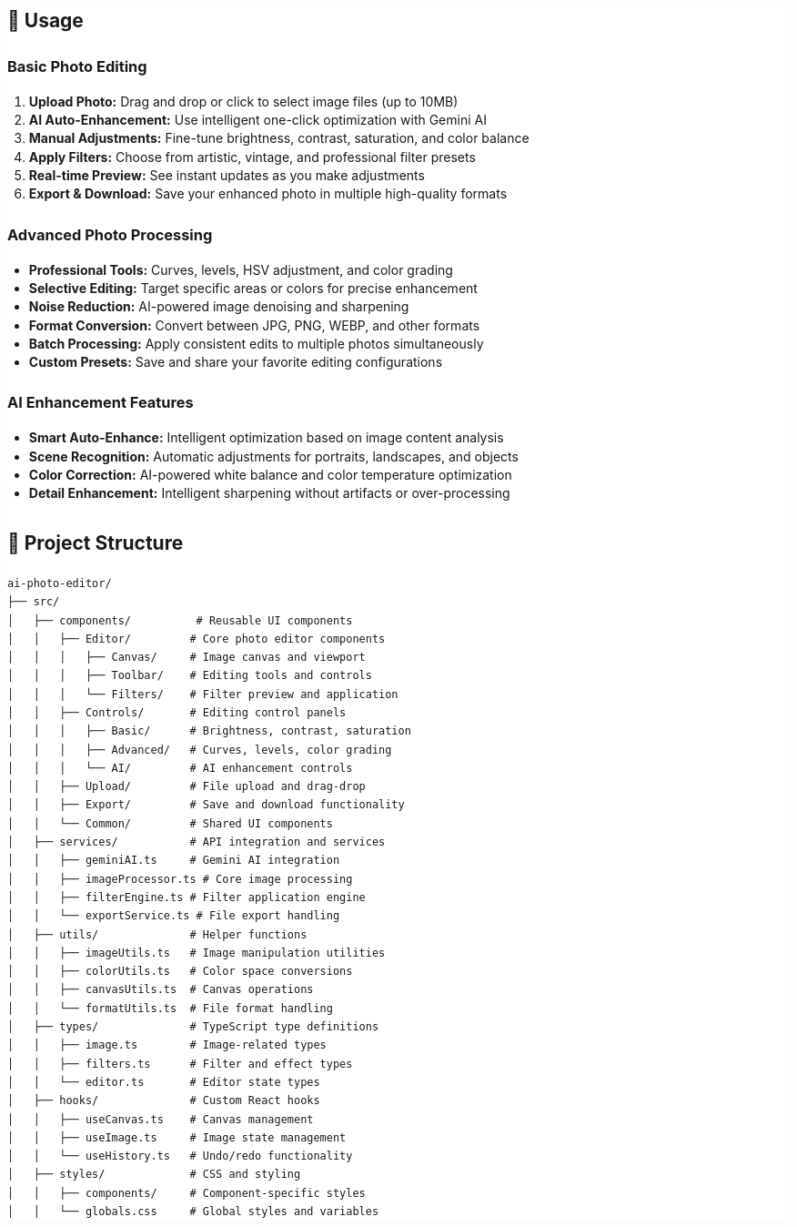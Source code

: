 ## 📖 Usage

### Basic Photo Editing
1. **Upload Photo:** Drag and drop or click to select image files (up to 10MB)
2. **AI Auto-Enhancement:** Use intelligent one-click optimization with Gemini AI
3. **Manual Adjustments:** Fine-tune brightness, contrast, saturation, and color balance
4. **Apply Filters:** Choose from artistic, vintage, and professional filter presets
5. **Real-time Preview:** See instant updates as you make adjustments
6. **Export & Download:** Save your enhanced photo in multiple high-quality formats

### Advanced Photo Processing
- **Professional Tools:** Curves, levels, HSV adjustment, and color grading
- **Selective Editing:** Target specific areas or colors for precise enhancement
- **Noise Reduction:** AI-powered image denoising and sharpening
- **Format Conversion:** Convert between JPG, PNG, WEBP, and other formats
- **Batch Processing:** Apply consistent edits to multiple photos simultaneously
- **Custom Presets:** Save and share your favorite editing configurations

### AI Enhancement Features
- **Smart Auto-Enhance:** Intelligent optimization based on image content analysis
- **Scene Recognition:** Automatic adjustments for portraits, landscapes, and objects
- **Color Correction:** AI-powered white balance and color temperature optimization
- **Detail Enhancement:** Intelligent sharpening without artifacts or over-processing

## 📁 Project Structure

```
ai-photo-editor/
├── src/
│   ├── components/          # Reusable UI components
│   │   ├── Editor/         # Core photo editor components
│   │   │   ├── Canvas/     # Image canvas and viewport
│   │   │   ├── Toolbar/    # Editing tools and controls
│   │   │   └── Filters/    # Filter preview and application
│   │   ├── Controls/       # Editing control panels
│   │   │   ├── Basic/      # Brightness, contrast, saturation
│   │   │   ├── Advanced/   # Curves, levels, color grading
│   │   │   └── AI/         # AI enhancement controls
│   │   ├── Upload/         # File upload and drag-drop
│   │   ├── Export/         # Save and download functionality
│   │   └── Common/         # Shared UI components
│   ├── services/           # API integration and services
│   │   ├── geminiAI.ts     # Gemini AI integration
│   │   ├── imageProcessor.ts # Core image processing
│   │   ├── filterEngine.ts # Filter application engine
│   │   └── exportService.ts # File export handling
│   ├── utils/              # Helper functions
│   │   ├── imageUtils.ts   # Image manipulation utilities
│   │   ├── colorUtils.ts   # Color space conversions
│   │   ├── canvasUtils.ts  # Canvas operations
│   │   └── formatUtils.ts  # File format handling
│   ├── types/              # TypeScript type definitions
│   │   ├── image.ts        # Image-related types
│   │   ├── filters.ts      # Filter and effect types
│   │   └── editor.ts       # Editor state types
│   ├── hooks/              # Custom React hooks
│   │   ├── useCanvas.ts    # Canvas management
│   │   ├── useImage.ts     # Image state management
│   │   └── useHistory.ts   # Undo/redo functionality
│   ├── styles/             # CSS and styling
│   │   ├── components/     # Component-specific styles
│   │   └── globals.css     # Global styles and variables
```